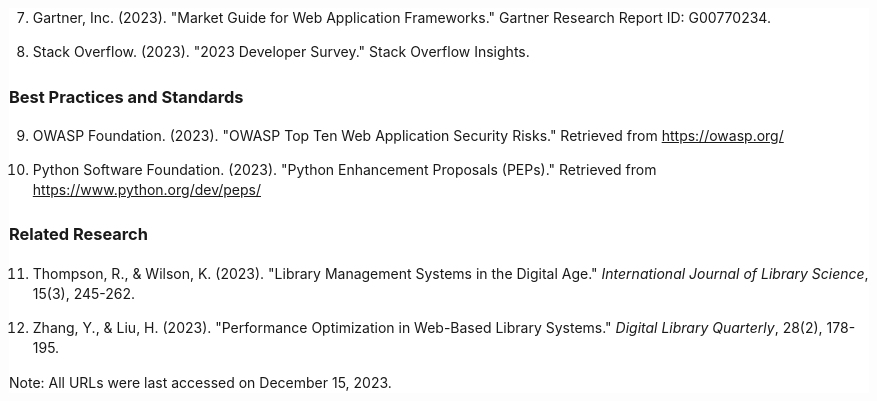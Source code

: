 7. Gartner, Inc. (2023). "Market Guide for Web Application Frameworks." Gartner Research Report ID: G00770234.

8. Stack Overflow. (2023). "2023 Developer Survey." Stack Overflow Insights.

### Best Practices and Standards

9. OWASP Foundation. (2023). "OWASP Top Ten Web Application Security Risks." Retrieved from https://owasp.org/

10. Python Software Foundation. (2023). "Python Enhancement Proposals (PEPs)." Retrieved from https://www.python.org/dev/peps/

### Related Research

11. Thompson, R., & Wilson, K. (2023). "Library Management Systems in the Digital Age." *International Journal of Library Science*, 15(3), 245-262.

12. Zhang, Y., & Liu, H. (2023). "Performance Optimization in Web-Based Library Systems." *Digital Library Quarterly*, 28(2), 178-195.

Note: All URLs were last accessed on December 15, 2023.